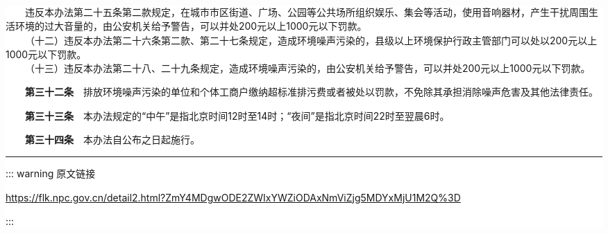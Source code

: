 &emsp;&emsp;违反本办法第二十五条第二款规定，在城市市区街道、广场、公园等公共场所组织娱乐、集会等活动，使用音响器材，产生干扰周围生活环境的过大音量的，由公安机关给予警告，可以并处200元以上1000元以下罚款。<br>
&emsp;&emsp;（十二）违反本办法第二十六条第二款、第二十七条规定，造成环境噪声污染的，县级以上环境保护行政主管部门可以处以200元以上1000元以下罚款。<br>
&emsp;&emsp;（十三）违反本办法第二十八、二十九条规定，造成环境噪声污染的，由公安机关给予警告，可以并处200元以上1000元以下罚款。</p>
<p id="t32">&emsp;&emsp;<b>第三十二条</b>&emsp;排放环境噪声污染的单位和个体工商户缴纳超标准排污费或者被处以罚款，不免除其承担消除噪声危害及其他法律责任。</p>
<p id="t33">&emsp;&emsp;<b>第三十三条</b>&emsp;本办法规定的“中午”是指北京时间12时至14时；“夜间”是指北京时间22时至翌晨6时。</p>
<p id="t34">&emsp;&emsp;<b>第三十四条</b>&emsp;本办法自公布之日起施行。</p>

---

::: warning 原文链接

<https://flk.npc.gov.cn/detail2.html?ZmY4MDgwODE2ZWIxYWZiODAxNmViZjg5MDYxMjU1M2Q%3D>

:::
